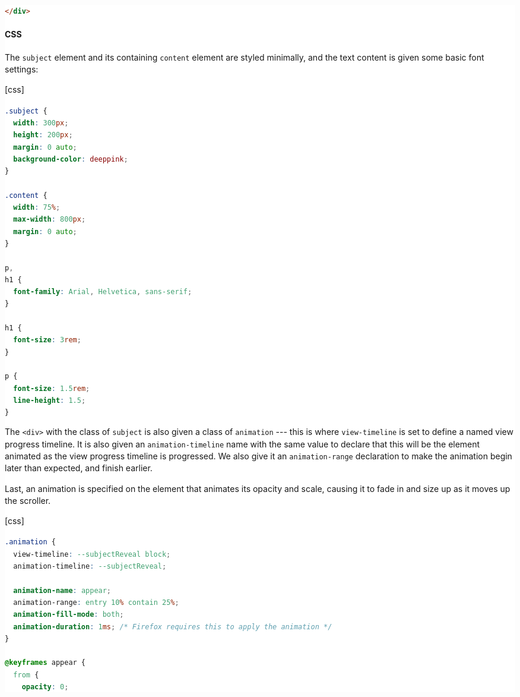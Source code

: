 ```html
</div>
```

#### CSS

The `subject` element and its containing `content` element are styled
minimally, and the text content is given some basic font settings:

[css]

```css
.subject {
  width: 300px;
  height: 200px;
  margin: 0 auto;
  background-color: deeppink;
}

.content {
  width: 75%;
  max-width: 800px;
  margin: 0 auto;
}

p,
h1 {
  font-family: Arial, Helvetica, sans-serif;
}

h1 {
  font-size: 3rem;
}

p {
  font-size: 1.5rem;
  line-height: 1.5;
}
```

The `<div>` with the class of `subject` is also given a class of
`animation` --- this is where `view-timeline` is set to define a named
view progress timeline. It is also given an `animation-timeline` name
with the same value to declare that this will be the element animated as
the view progress timeline is progressed. We also give it an
`animation-range` declaration to make the animation begin later than
expected, and finish earlier.

Last, an animation is specified on the element that animates its opacity
and scale, causing it to fade in and size up as it moves up the
scroller.

[css]

```css
.animation {
  view-timeline: --subjectReveal block;
  animation-timeline: --subjectReveal;

  animation-name: appear;
  animation-range: entry 10% contain 25%;
  animation-fill-mode: both;
  animation-duration: 1ms; /* Firefox requires this to apply the animation */
}

@keyframes appear {
  from {
    opacity: 0;
```